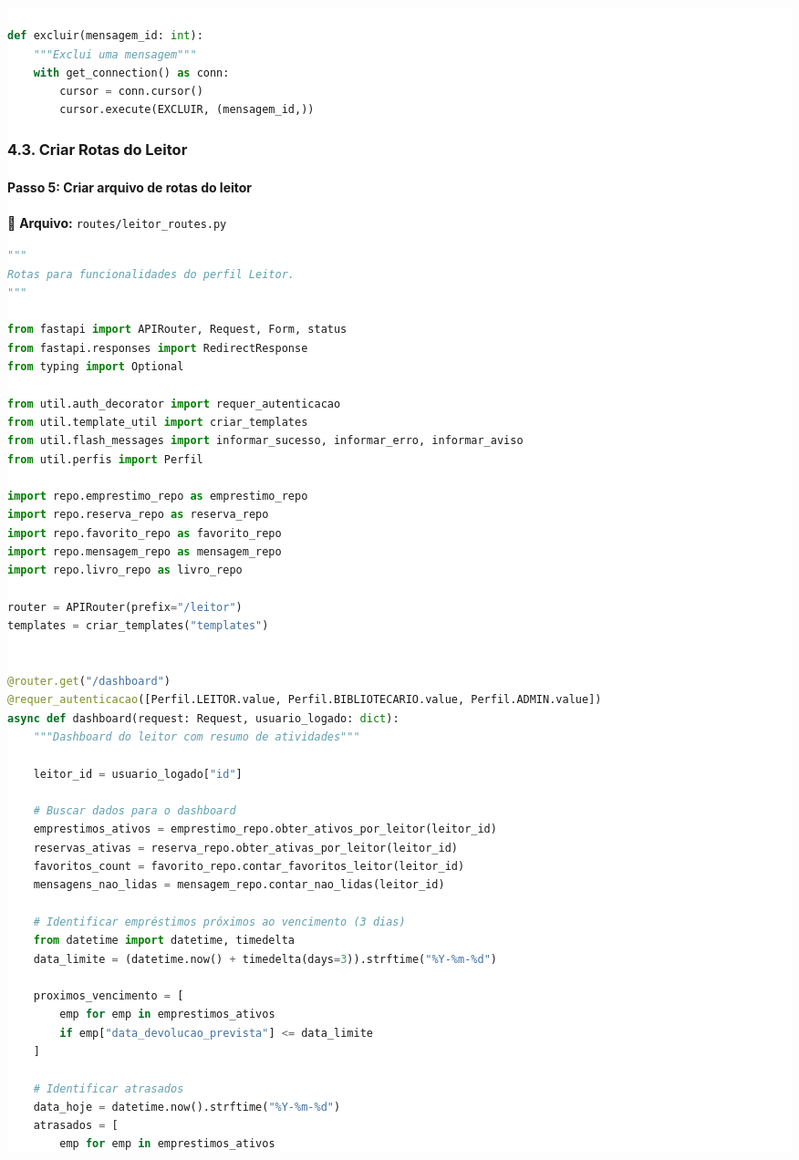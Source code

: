```python

def excluir(mensagem_id: int):
    """Exclui uma mensagem"""
    with get_connection() as conn:
        cursor = conn.cursor()
        cursor.execute(EXCLUIR, (mensagem_id,))
```

### 4.3. Criar Rotas do Leitor

#### Passo 5: Criar arquivo de rotas do leitor

📁 **Arquivo:** `routes/leitor_routes.py`

```python
"""
Rotas para funcionalidades do perfil Leitor.
"""

from fastapi import APIRouter, Request, Form, status
from fastapi.responses import RedirectResponse
from typing import Optional

from util.auth_decorator import requer_autenticacao
from util.template_util import criar_templates
from util.flash_messages import informar_sucesso, informar_erro, informar_aviso
from util.perfis import Perfil

import repo.emprestimo_repo as emprestimo_repo
import repo.reserva_repo as reserva_repo
import repo.favorito_repo as favorito_repo
import repo.mensagem_repo as mensagem_repo
import repo.livro_repo as livro_repo

router = APIRouter(prefix="/leitor")
templates = criar_templates("templates")


@router.get("/dashboard")
@requer_autenticacao([Perfil.LEITOR.value, Perfil.BIBLIOTECARIO.value, Perfil.ADMIN.value])
async def dashboard(request: Request, usuario_logado: dict):
    """Dashboard do leitor com resumo de atividades"""

    leitor_id = usuario_logado["id"]

    # Buscar dados para o dashboard
    emprestimos_ativos = emprestimo_repo.obter_ativos_por_leitor(leitor_id)
    reservas_ativas = reserva_repo.obter_ativas_por_leitor(leitor_id)
    favoritos_count = favorito_repo.contar_favoritos_leitor(leitor_id)
    mensagens_nao_lidas = mensagem_repo.contar_nao_lidas(leitor_id)

    # Identificar empréstimos próximos ao vencimento (3 dias)
    from datetime import datetime, timedelta
    data_limite = (datetime.now() + timedelta(days=3)).strftime("%Y-%m-%d")

    proximos_vencimento = [
        emp for emp in emprestimos_ativos
        if emp["data_devolucao_prevista"] <= data_limite
    ]

    # Identificar atrasados
    data_hoje = datetime.now().strftime("%Y-%m-%d")
    atrasados = [
        emp for emp in emprestimos_ativos
```